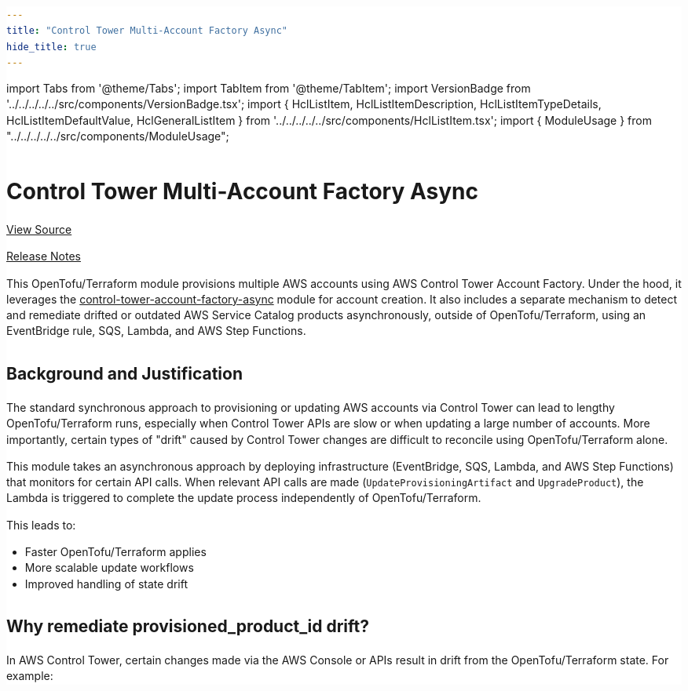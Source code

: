 ```yaml
---
title: "Control Tower Multi-Account Factory Async"
hide_title: true
---
```


import Tabs from '@theme/Tabs';
import TabItem from '@theme/TabItem';
import VersionBadge from '../../../../../src/components/VersionBadge.tsx';
import { HclListItem, HclListItemDescription, HclListItemTypeDetails, HclListItemDefaultValue, HclGeneralListItem } from '../../../../../src/components/HclListItem.tsx';
import { ModuleUsage } from "../../../../../src/components/ModuleUsage";

<VersionBadge repoTitle="Control Tower" version="0.8.8" lastModifiedVersion="0.8.8"/>

# Control Tower Multi-Account Factory Async

<a href="https://github.com/gruntwork-io/terraform-aws-control-tower/tree/v0.8.8/modules/landingzone/control-tower-multi-account-factory-async" className="link-button" title="View the source code for this module in GitHub.">View Source</a>

<a href="https://github.com/gruntwork-io/terraform-aws-control-tower/releases/tag/v0.8.8" className="link-button" title="Release notes for only versions which impacted this module.">Release Notes</a>

This OpenTofu/Terraform module provisions multiple AWS accounts using AWS Control Tower Account Factory. Under the hood, it leverages the [control-tower-account-factory-async](https://github.com/gruntwork-io/terraform-aws-control-tower/tree/v0.8.8/modules/control-tower-account-factory-async) module for account creation. It also includes a separate mechanism to detect and remediate drifted or outdated AWS Service Catalog products asynchronously, outside of OpenTofu/Terraform, using an EventBridge rule, SQS, Lambda, and AWS Step Functions.

## Background and Justification

The standard synchronous approach to provisioning or updating AWS accounts via Control Tower can lead to lengthy OpenTofu/Terraform runs, especially when Control Tower APIs are slow or when updating a large number of accounts. More importantly, certain types of "drift" caused by Control Tower changes are difficult to reconcile using OpenTofu/Terraform alone.

This module takes an asynchronous approach by deploying infrastructure (EventBridge, SQS, Lambda, and AWS Step Functions) that monitors for certain API calls. When relevant API calls are made (`UpdateProvisioningArtifact` and `UpgradeProduct`), the Lambda is triggered to complete the update process independently of OpenTofu/Terraform.

This leads to:

*   Faster OpenTofu/Terraform applies
*   More scalable update workflows
*   Improved handling of state drift

## Why remediate provisioned_product_id drift?

In AWS Control Tower, certain changes made via the AWS Console or APIs result in drift from the OpenTofu/Terraform state. For example:
